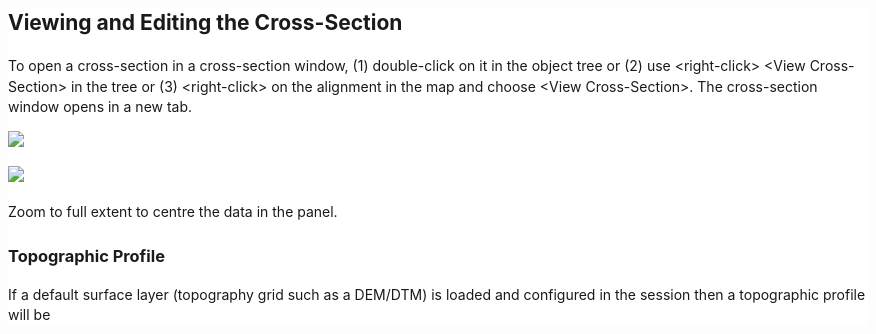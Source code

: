 ## Viewing and Editing the Cross-Section

To open a cross-section in a cross-section window, (1) double-click on
it in the object tree or (2) use \<right-click> \<View Cross-Section> in
the tree or (3) \<right-click> on the alignment in the map and choose
\<View Cross-Section>. The cross-section window opens in a new tab.

![](./media/image445.png)

![](./media/image446.png)

Zoom to full extent to centre the data in the panel.

### Topographic Profile

If a default surface layer (topography grid such as a DEM/DTM) is loaded
and configured in the session then a topographic profile will be
